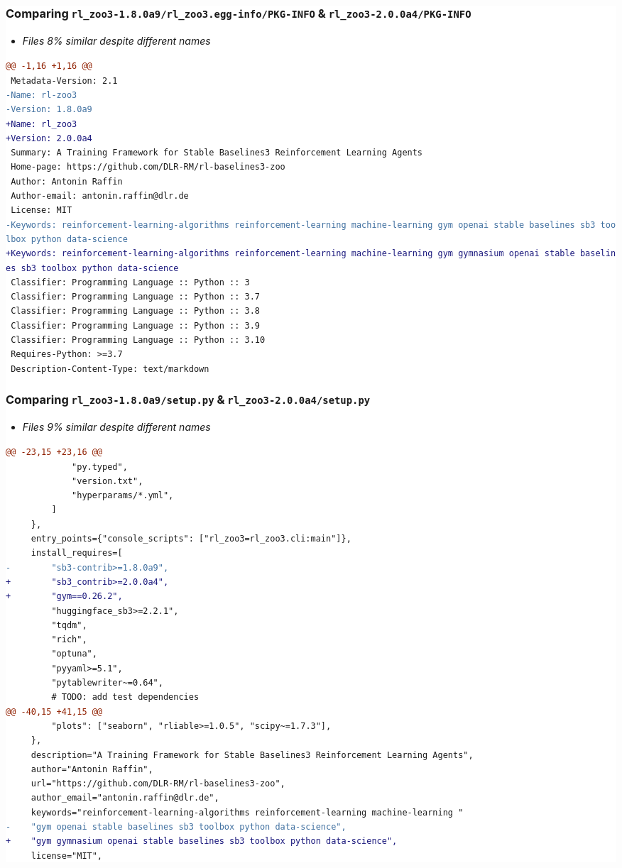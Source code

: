 ### Comparing `rl_zoo3-1.8.0a9/rl_zoo3.egg-info/PKG-INFO` & `rl_zoo3-2.0.0a4/PKG-INFO`

 * *Files 8% similar despite different names*

```diff
@@ -1,16 +1,16 @@
 Metadata-Version: 2.1
-Name: rl-zoo3
-Version: 1.8.0a9
+Name: rl_zoo3
+Version: 2.0.0a4
 Summary: A Training Framework for Stable Baselines3 Reinforcement Learning Agents
 Home-page: https://github.com/DLR-RM/rl-baselines3-zoo
 Author: Antonin Raffin
 Author-email: antonin.raffin@dlr.de
 License: MIT
-Keywords: reinforcement-learning-algorithms reinforcement-learning machine-learning gym openai stable baselines sb3 toolbox python data-science
+Keywords: reinforcement-learning-algorithms reinforcement-learning machine-learning gym gymnasium openai stable baselines sb3 toolbox python data-science
 Classifier: Programming Language :: Python :: 3
 Classifier: Programming Language :: Python :: 3.7
 Classifier: Programming Language :: Python :: 3.8
 Classifier: Programming Language :: Python :: 3.9
 Classifier: Programming Language :: Python :: 3.10
 Requires-Python: >=3.7
 Description-Content-Type: text/markdown
```

### Comparing `rl_zoo3-1.8.0a9/setup.py` & `rl_zoo3-2.0.0a4/setup.py`

 * *Files 9% similar despite different names*

```diff
@@ -23,15 +23,16 @@
             "py.typed",
             "version.txt",
             "hyperparams/*.yml",
         ]
     },
     entry_points={"console_scripts": ["rl_zoo3=rl_zoo3.cli:main"]},
     install_requires=[
-        "sb3-contrib>=1.8.0a9",
+        "sb3_contrib>=2.0.0a4",
+        "gym==0.26.2",
         "huggingface_sb3>=2.2.1",
         "tqdm",
         "rich",
         "optuna",
         "pyyaml>=5.1",
         "pytablewriter~=0.64",
         # TODO: add test dependencies
@@ -40,15 +41,15 @@
         "plots": ["seaborn", "rliable>=1.0.5", "scipy~=1.7.3"],
     },
     description="A Training Framework for Stable Baselines3 Reinforcement Learning Agents",
     author="Antonin Raffin",
     url="https://github.com/DLR-RM/rl-baselines3-zoo",
     author_email="antonin.raffin@dlr.de",
     keywords="reinforcement-learning-algorithms reinforcement-learning machine-learning "
-    "gym openai stable baselines sb3 toolbox python data-science",
+    "gym gymnasium openai stable baselines sb3 toolbox python data-science",
     license="MIT",
```